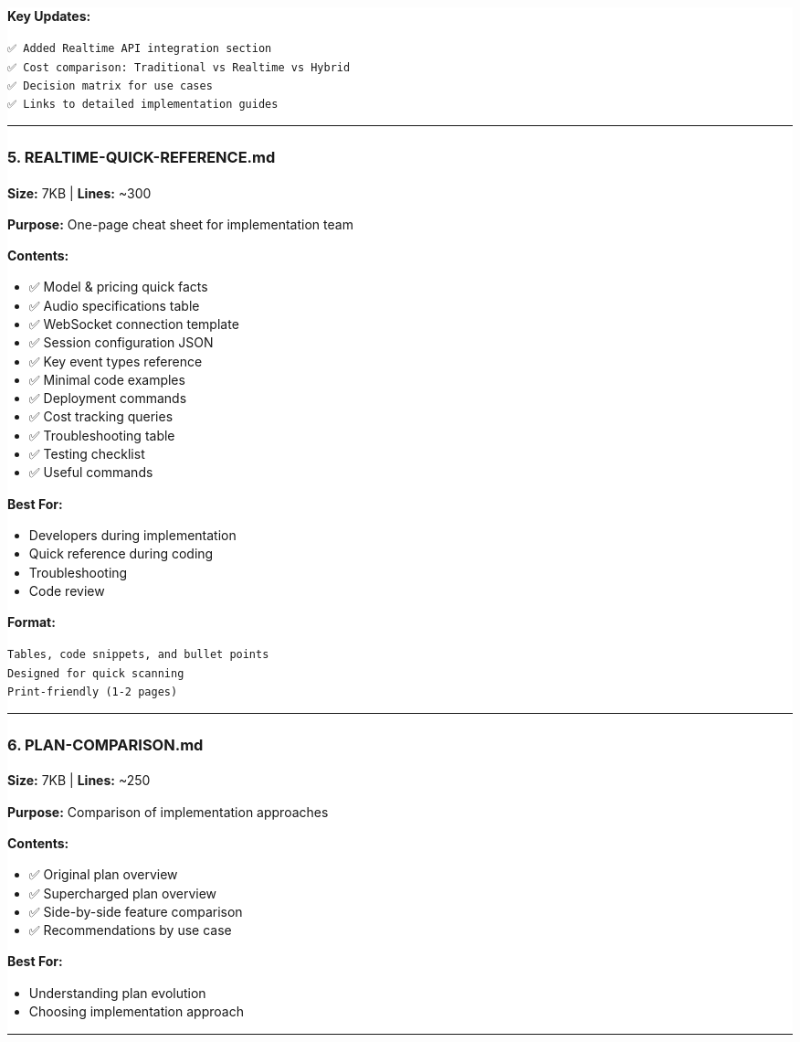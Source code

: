 **Key Updates:**
```
✅ Added Realtime API integration section
✅ Cost comparison: Traditional vs Realtime vs Hybrid
✅ Decision matrix for use cases
✅ Links to detailed implementation guides
```

---

### 5. REALTIME-QUICK-REFERENCE.md
**Size:** 7KB | **Lines:** ~300

**Purpose:** One-page cheat sheet for implementation team

**Contents:**
- ✅ Model & pricing quick facts
- ✅ Audio specifications table
- ✅ WebSocket connection template
- ✅ Session configuration JSON
- ✅ Key event types reference
- ✅ Minimal code examples
- ✅ Deployment commands
- ✅ Cost tracking queries
- ✅ Troubleshooting table
- ✅ Testing checklist
- ✅ Useful commands

**Best For:**
- Developers during implementation
- Quick reference during coding
- Troubleshooting
- Code review

**Format:**
```
Tables, code snippets, and bullet points
Designed for quick scanning
Print-friendly (1-2 pages)
```

---

### 6. PLAN-COMPARISON.md
**Size:** 7KB | **Lines:** ~250

**Purpose:** Comparison of implementation approaches

**Contents:**
- ✅ Original plan overview
- ✅ Supercharged plan overview
- ✅ Side-by-side feature comparison
- ✅ Recommendations by use case

**Best For:**
- Understanding plan evolution
- Choosing implementation approach

---